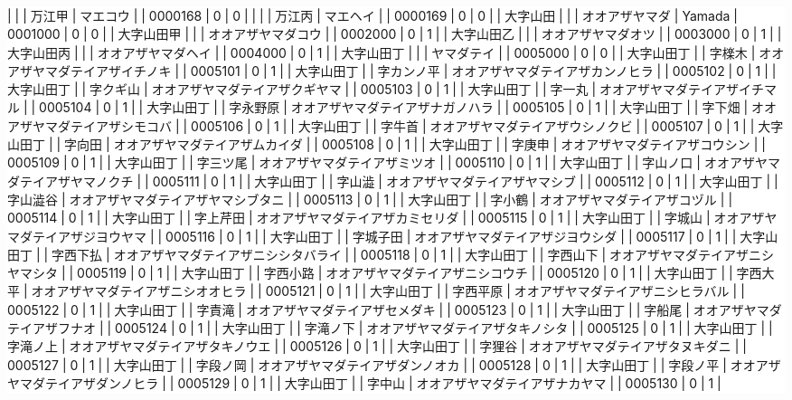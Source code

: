 |  |  | 万江甲 | マエコウ |  | 0000168 | 0 | 0 |
|  |  | 万江丙 | マエヘイ |  | 0000169 | 0 | 0 |
| 大字山田 |  |  | オオアザヤマダ | Yamada | 0001000 | 0 | 0 |
| 大字山田甲 |  |  | オオアザヤマダコウ |  | 0002000 | 0 | 1 |
| 大字山田乙 |  |  | オオアザヤマダオツ |  | 0003000 | 0 | 1 |
| 大字山田丙 |  |  | オオアザヤマダヘイ |  | 0004000 | 0 | 1 |
| 大字山田丁 |  |  | ヤマダテイ |  | 0005000 | 0 | 0 |
| 大字山田丁 |  | 字檪木 | オオアザヤマダテイアザイチノキ |  | 0005101 | 0 | 1 |
| 大字山田丁 |  | 字カンノ平 | オオアザヤマダテイアザカンノヒラ |  | 0005102 | 0 | 1 |
| 大字山田丁 |  | 字クギ山 | オオアザヤマダテイアザクギヤマ |  | 0005103 | 0 | 1 |
| 大字山田丁 |  | 字一丸 | オオアザヤマダテイアザイチマル |  | 0005104 | 0 | 1 |
| 大字山田丁 |  | 字永野原 | オオアザヤマダテイアザナガノハラ |  | 0005105 | 0 | 1 |
| 大字山田丁 |  | 字下畑 | オオアザヤマダテイアザシモコバ |  | 0005106 | 0 | 1 |
| 大字山田丁 |  | 字牛首 | オオアザヤマダテイアザウシノクビ |  | 0005107 | 0 | 1 |
| 大字山田丁 |  | 字向田 | オオアザヤマダテイアザムカイダ |  | 0005108 | 0 | 1 |
| 大字山田丁 |  | 字庚申 | オオアザヤマダテイアザコウシン |  | 0005109 | 0 | 1 |
| 大字山田丁 |  | 字三ツ尾 | オオアザヤマダテイアザミツオ |  | 0005110 | 0 | 1 |
| 大字山田丁 |  | 字山ノ口 | オオアザヤマダテイアザヤマノクチ |  | 0005111 | 0 | 1 |
| 大字山田丁 |  | 字山澁 | オオアザヤマダテイアザヤマシブ |  | 0005112 | 0 | 1 |
| 大字山田丁 |  | 字山澁谷 | オオアザヤマダテイアザヤマシブタニ |  | 0005113 | 0 | 1 |
| 大字山田丁 |  | 字小鶴 | オオアザヤマダテイアザコヅル |  | 0005114 | 0 | 1 |
| 大字山田丁 |  | 字上芹田 | オオアザヤマダテイアザカミセリダ |  | 0005115 | 0 | 1 |
| 大字山田丁 |  | 字城山 | オオアザヤマダテイアザジヨウヤマ |  | 0005116 | 0 | 1 |
| 大字山田丁 |  | 字城子田 | オオアザヤマダテイアザジヨウシダ |  | 0005117 | 0 | 1 |
| 大字山田丁 |  | 字西下払 | オオアザヤマダテイアザニシシタバライ |  | 0005118 | 0 | 1 |
| 大字山田丁 |  | 字西山下 | オオアザヤマダテイアザニシヤマシタ |  | 0005119 | 0 | 1 |
| 大字山田丁 |  | 字西小路 | オオアザヤマダテイアザニシコウチ |  | 0005120 | 0 | 1 |
| 大字山田丁 |  | 字西大平 | オオアザヤマダテイアザニシオオヒラ |  | 0005121 | 0 | 1 |
| 大字山田丁 |  | 字西平原 | オオアザヤマダテイアザニシヒラバル |  | 0005122 | 0 | 1 |
| 大字山田丁 |  | 字責滝 | オオアザヤマダテイアザセメダキ |  | 0005123 | 0 | 1 |
| 大字山田丁 |  | 字船尾 | オオアザヤマダテイアザフナオ |  | 0005124 | 0 | 1 |
| 大字山田丁 |  | 字滝ノ下 | オオアザヤマダテイアザタキノシタ |  | 0005125 | 0 | 1 |
| 大字山田丁 |  | 字滝ノ上 | オオアザヤマダテイアザタキノウエ |  | 0005126 | 0 | 1 |
| 大字山田丁 |  | 字狸谷 | オオアザヤマダテイアザタヌキダニ |  | 0005127 | 0 | 1 |
| 大字山田丁 |  | 字段ノ岡 | オオアザヤマダテイアザダンノオカ |  | 0005128 | 0 | 1 |
| 大字山田丁 |  | 字段ノ平 | オオアザヤマダテイアザダンノヒラ |  | 0005129 | 0 | 1 |
| 大字山田丁 |  | 字中山 | オオアザヤマダテイアザナカヤマ |  | 0005130 | 0 | 1 |